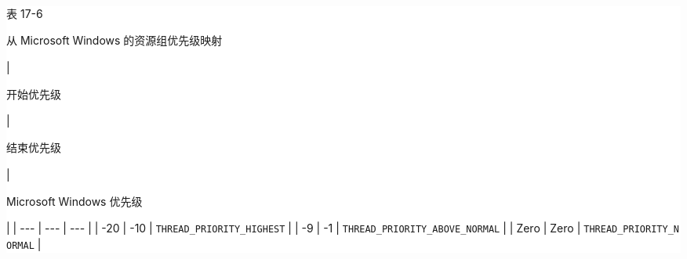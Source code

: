表 17-6

从 Microsoft Windows 的资源组优先级映射

<colgroup><col class="tcol1 align-left"> <col class="tcol2 align-left"> <col class="tcol3 align-left"></colgroup> 
| 

开始优先级

 | 

结束优先级

 | 

Microsoft Windows 优先级

 |
| --- | --- | --- |
| -20 | -10 | `THREAD_PRIORITY_HIGHEST` |
| -9 | -1 | `THREAD_PRIORITY_ABOVE_NORMAL` |
| Zero | Zero | `THREAD_PRIORITY_NORMAL` |

